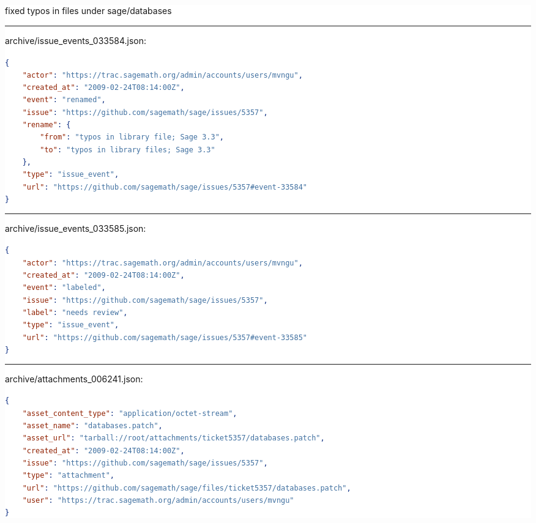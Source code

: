 fixed typos in files under sage/databases



---

archive/issue_events_033584.json:
```json
{
    "actor": "https://trac.sagemath.org/admin/accounts/users/mvngu",
    "created_at": "2009-02-24T08:14:00Z",
    "event": "renamed",
    "issue": "https://github.com/sagemath/sage/issues/5357",
    "rename": {
        "from": "typos in library file; Sage 3.3",
        "to": "typos in library files; Sage 3.3"
    },
    "type": "issue_event",
    "url": "https://github.com/sagemath/sage/issues/5357#event-33584"
}
```



---

archive/issue_events_033585.json:
```json
{
    "actor": "https://trac.sagemath.org/admin/accounts/users/mvngu",
    "created_at": "2009-02-24T08:14:00Z",
    "event": "labeled",
    "issue": "https://github.com/sagemath/sage/issues/5357",
    "label": "needs review",
    "type": "issue_event",
    "url": "https://github.com/sagemath/sage/issues/5357#event-33585"
}
```



---

archive/attachments_006241.json:
```json
{
    "asset_content_type": "application/octet-stream",
    "asset_name": "databases.patch",
    "asset_url": "tarball://root/attachments/ticket5357/databases.patch",
    "created_at": "2009-02-24T08:14:00Z",
    "issue": "https://github.com/sagemath/sage/issues/5357",
    "type": "attachment",
    "url": "https://github.com/sagemath/sage/files/ticket5357/databases.patch",
    "user": "https://trac.sagemath.org/admin/accounts/users/mvngu"
}
```

